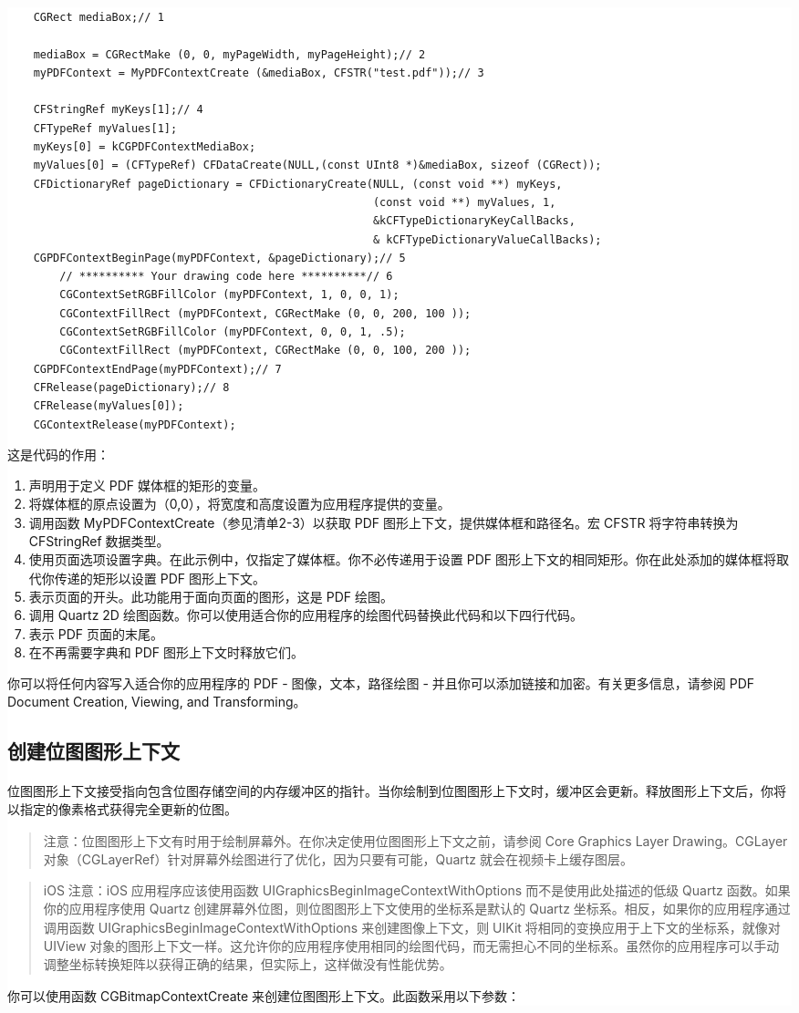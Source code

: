 ```objc
    CGRect mediaBox;// 1
 
    mediaBox = CGRectMake (0, 0, myPageWidth, myPageHeight);// 2
    myPDFContext = MyPDFContextCreate (&mediaBox, CFSTR("test.pdf"));// 3
 
    CFStringRef myKeys[1];// 4
    CFTypeRef myValues[1];
    myKeys[0] = kCGPDFContextMediaBox;
    myValues[0] = (CFTypeRef) CFDataCreate(NULL,(const UInt8 *)&mediaBox, sizeof (CGRect));
    CFDictionaryRef pageDictionary = CFDictionaryCreate(NULL, (const void **) myKeys,
                                                        (const void **) myValues, 1,
                                                        &kCFTypeDictionaryKeyCallBacks,
                                                        & kCFTypeDictionaryValueCallBacks);
    CGPDFContextBeginPage(myPDFContext, &pageDictionary);// 5
        // ********** Your drawing code here **********// 6
        CGContextSetRGBFillColor (myPDFContext, 1, 0, 0, 1);
        CGContextFillRect (myPDFContext, CGRectMake (0, 0, 200, 100 ));
        CGContextSetRGBFillColor (myPDFContext, 0, 0, 1, .5);
        CGContextFillRect (myPDFContext, CGRectMake (0, 0, 100, 200 ));
    CGPDFContextEndPage(myPDFContext);// 7
    CFRelease(pageDictionary);// 8
    CFRelease(myValues[0]);
    CGContextRelease(myPDFContext);
```

这是代码的作用：

1. 声明用于定义 PDF 媒体框的矩形的变量。
2. 将媒体框的原点设置为（0,0），将宽度和高度设置为应用程序提供的变量。
3. 调用函数 MyPDFContextCreate（参见清单2-3）以获取 PDF 图形上下文，提供媒体框和路径名。宏 CFSTR 将字符串转换为 CFStringRef 数据类型。
4. 使用页面选项设置字典。在此示例中，仅指定了媒体框。你不必传递用于设置 PDF 图形上下文的相同矩形。你在此处添加的媒体框将取代你传递的矩形以设置 PDF 图形上下文。
5. 表示页面的开头。此功能用于面向页面的图形，这是 PDF 绘图。
6. 调用 Quartz 2D 绘图函数。你可以使用适合你的应用程序的绘图代码替换此代码和以下四行代码。
7. 表示 PDF 页面的末尾。
8. 在不再需要字典和 PDF 图形上下文时释放它们。

你可以将任何内容写入适合你的应用程序的 PDF  - 图像，文本，路径绘图 - 并且你可以添加链接和加密。有关更多信息，请参阅 PDF Document Creation, Viewing, and Transforming。

## 创建位图图形上下文

位图图形上下文接受指向包含位图存储空间的内存缓冲区的指针。当你绘制到位图图形上下文时，缓冲区会更新。释放图形上下文后，你将以指定的像素格式获得完全更新的位图。

> 注意：位图图形上下文有时用于绘制屏幕外。在你决定使用位图图形上下文之前，请参阅 Core Graphics Layer Drawing。CGLayer 对象（CGLayerRef）针对屏幕外绘图进行了优化，因为只要有可能，Quartz 就会在视频卡上缓存图层。

> iOS 注意：iOS 应用程序应该使用函数 UIGraphicsBeginImageContextWithOptions 而不是使用此处描述的低级 Quartz 函数。如果你的应用程序使用 Quartz 创建屏幕外位图，则位图图形上下文使用的坐标系是默认的 Quartz 坐标系。相反，如果你的应用程序通过调用函数 UIGraphicsBeginImageContextWithOptions 来创建图像上下文，则 UIKit 将相同的变换应用于上下文的坐标系，就像对 UIView 对象的图形上下文一样。这允许你的应用程序使用相同的绘图代码，而无需担心不同的坐标系。虽然你的应用程序可以手动调整坐标转换矩阵以获得正确的结果，但实际上，这样做没有性能优势。

你可以使用函数 CGBitmapContextCreate 来创建位图图形上下文。此函数采用以下参数：
